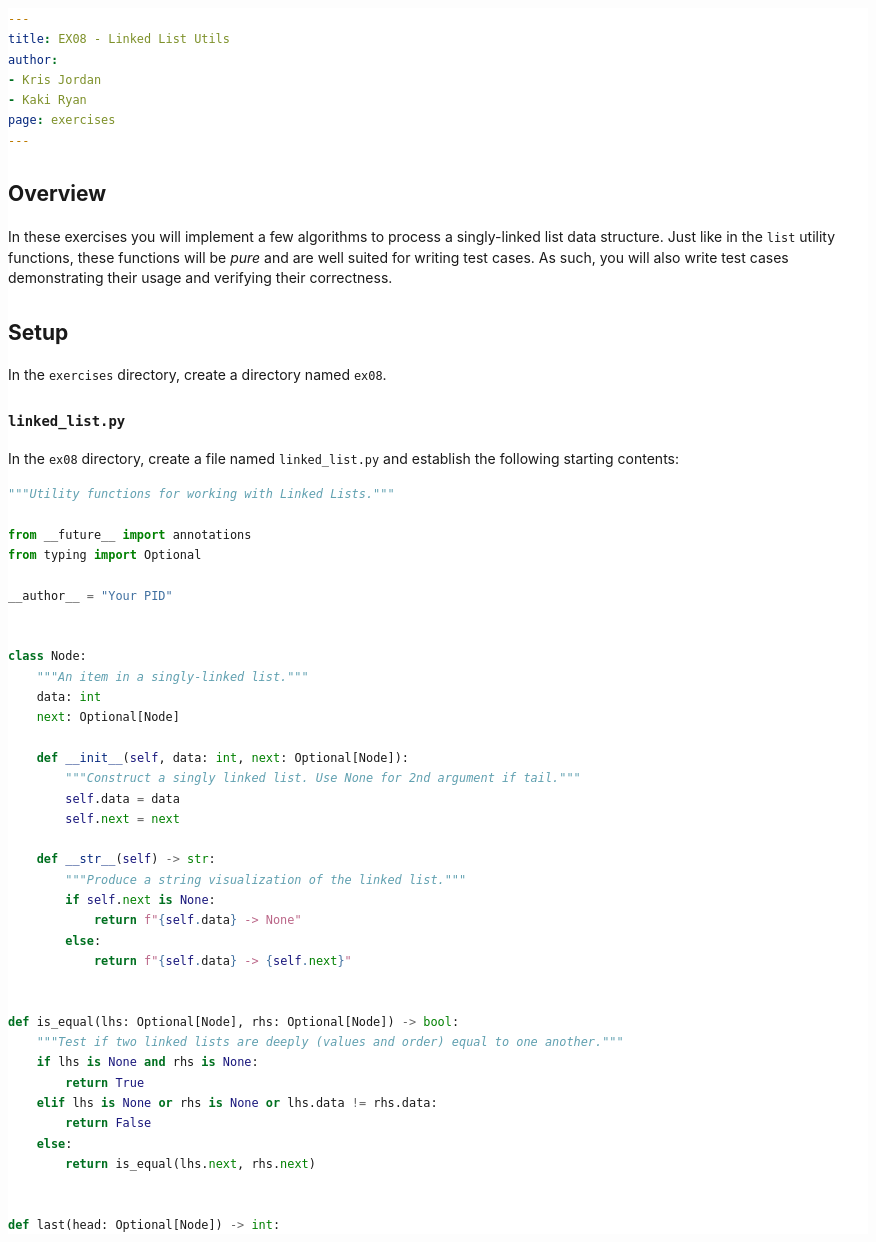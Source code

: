 ```yaml
---
title: EX08 - Linked List Utils
author:
- Kris Jordan
- Kaki Ryan
page: exercises
---
```


## Overview

In these exercises you will implement a few algorithms to process a singly-linked list data structure. Just like in the `list` utility functions, these functions will be _pure_ and are well suited for writing test cases. As such, you will also write test cases demonstrating their usage and verifying their correctness.

## Setup

In the `exercises` directory, create a directory named `ex08`.

### `linked_list.py`

In the `ex08` directory, create a file named `linked_list.py` and establish the following starting contents:

~~~python
"""Utility functions for working with Linked Lists."""

from __future__ import annotations
from typing import Optional

__author__ = "Your PID"


class Node:
    """An item in a singly-linked list."""
    data: int
    next: Optional[Node]

    def __init__(self, data: int, next: Optional[Node]):
        """Construct a singly linked list. Use None for 2nd argument if tail."""
        self.data = data
        self.next = next

    def __str__(self) -> str:
        """Produce a string visualization of the linked list."""
        if self.next is None:
            return f"{self.data} -> None"
        else:
            return f"{self.data} -> {self.next}"


def is_equal(lhs: Optional[Node], rhs: Optional[Node]) -> bool:
    """Test if two linked lists are deeply (values and order) equal to one another."""
    if lhs is None and rhs is None:
        return True
    elif lhs is None or rhs is None or lhs.data != rhs.data:
        return False
    else:
        return is_equal(lhs.next, rhs.next)


def last(head: Optional[Node]) -> int:
~~~